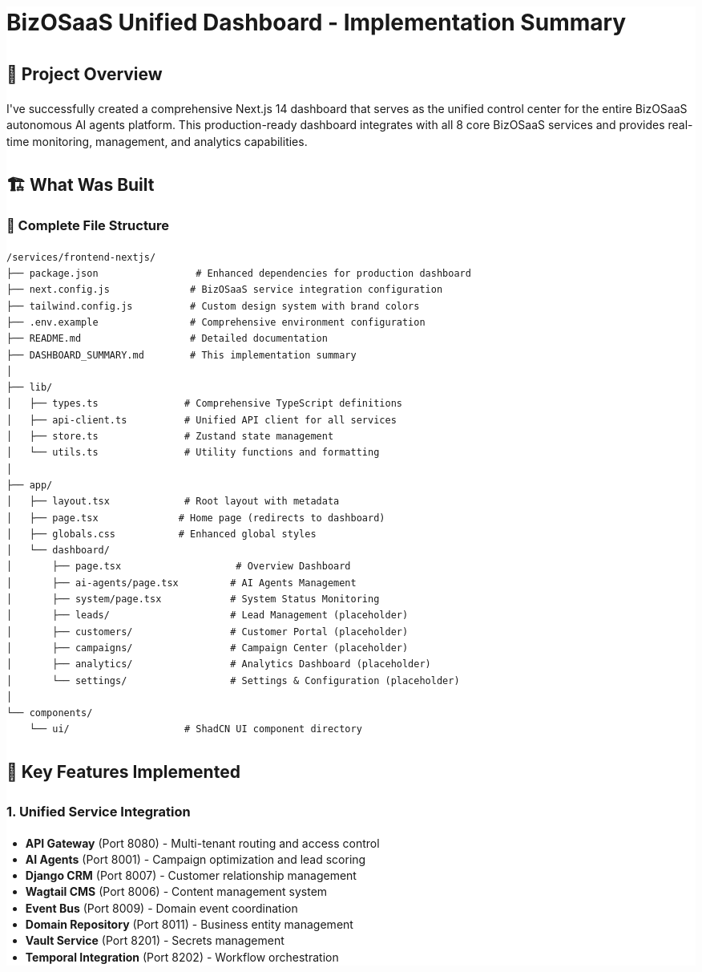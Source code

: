 # BizOSaaS Unified Dashboard - Implementation Summary

## 🎯 Project Overview

I've successfully created a comprehensive Next.js 14 dashboard that serves as the unified control center for the entire BizOSaaS autonomous AI agents platform. This production-ready dashboard integrates with all 8 core BizOSaaS services and provides real-time monitoring, management, and analytics capabilities.

## 🏗️ What Was Built

### 📁 Complete File Structure
```
/services/frontend-nextjs/
├── package.json                 # Enhanced dependencies for production dashboard
├── next.config.js              # BizOSaaS service integration configuration
├── tailwind.config.js          # Custom design system with brand colors
├── .env.example                # Comprehensive environment configuration
├── README.md                   # Detailed documentation
├── DASHBOARD_SUMMARY.md        # This implementation summary
│
├── lib/
│   ├── types.ts               # Comprehensive TypeScript definitions
│   ├── api-client.ts          # Unified API client for all services
│   ├── store.ts               # Zustand state management
│   └── utils.ts               # Utility functions and formatting
│
├── app/
│   ├── layout.tsx             # Root layout with metadata
│   ├── page.tsx              # Home page (redirects to dashboard)
│   ├── globals.css           # Enhanced global styles
│   └── dashboard/
│       ├── page.tsx                    # Overview Dashboard
│       ├── ai-agents/page.tsx         # AI Agents Management
│       ├── system/page.tsx            # System Status Monitoring
│       ├── leads/                     # Lead Management (placeholder)
│       ├── customers/                 # Customer Portal (placeholder)
│       ├── campaigns/                 # Campaign Center (placeholder)
│       ├── analytics/                 # Analytics Dashboard (placeholder)
│       └── settings/                  # Settings & Configuration (placeholder)
│
└── components/
    └── ui/                    # ShadCN UI component directory
```

## 🚀 Key Features Implemented

### 1. **Unified Service Integration**
- **API Gateway** (Port 8080) - Multi-tenant routing and access control
- **AI Agents** (Port 8001) - Campaign optimization and lead scoring
- **Django CRM** (Port 8007) - Customer relationship management  
- **Wagtail CMS** (Port 8006) - Content management system
- **Event Bus** (Port 8009) - Domain event coordination
- **Domain Repository** (Port 8011) - Business entity management
- **Vault Service** (Port 8201) - Secrets management
- **Temporal Integration** (Port 8202) - Workflow orchestration
